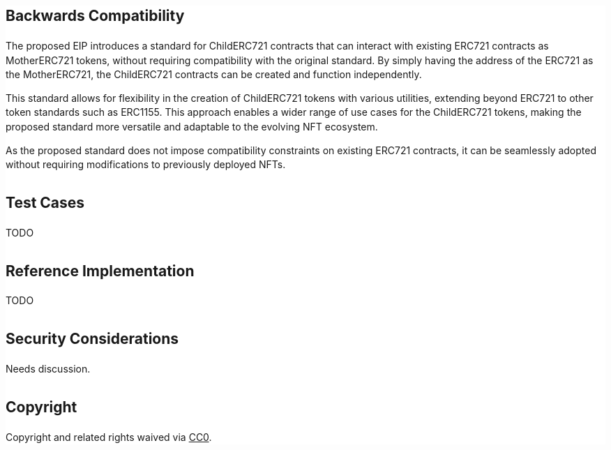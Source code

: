 ## Backwards Compatibility



The proposed EIP introduces a standard for ChildERC721 contracts that can interact with existing ERC721 contracts as MotherERC721 tokens, without requiring compatibility with the original standard. By simply having the address of the ERC721 as the MotherERC721, the ChildERC721 contracts can be created and function independently.

This standard allows for flexibility in the creation of ChildERC721 tokens with various utilities, extending beyond ERC721 to other token standards such as ERC1155. This approach enables a wider range of use cases for the ChildERC721 tokens, making the proposed standard more versatile and adaptable to the evolving NFT ecosystem.

As the proposed standard does not impose compatibility constraints on existing ERC721 contracts, it can be seamlessly adopted without requiring modifications to previously deployed NFTs.

## Test Cases

TODO



## Reference Implementation

TODO



## Security Considerations



Needs discussion.

## Copyright

Copyright and related rights waived via [CC0](../LICENSE.md).
